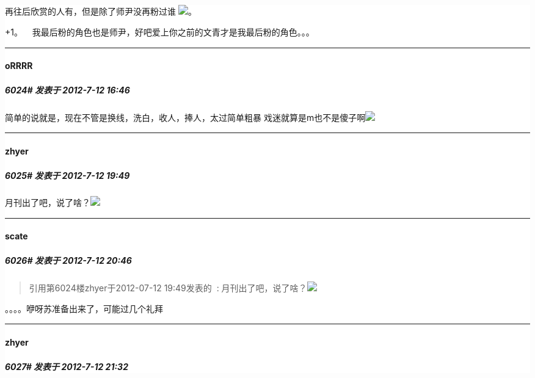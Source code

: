 再往后欣赏的人有，但是除了师尹没再粉过谁 <img src="https://static.saraba1st.com/image/smiley/face/44.gif" referrerpolicy="no-referrer"></blockquote>。

+1。    
我最后粉的角色也是师尹，好吧爱上你之前的文青才是我最后粉的角色。。。







*****

####  oRRRR  
##### 6024#       发表于 2012-7-12 16:46




简单的说就是，现在不管是换线，洗白，收人，捧人，太过简单粗暴
戏迷就算是m也不是傻子啊<img src="https://static.saraba1st.com/image/smiley/face/172.gif" referrerpolicy="no-referrer">







*****

####  zhyer  
##### 6025#       发表于 2012-7-12 19:49




月刊出了吧，说了啥？<img src="https://static.saraba1st.com/image/smiley/face/41.gif" referrerpolicy="no-referrer">







*****

####  scate  
##### 6026#       发表于 2012-7-12 20:46



<blockquote>引用第6024楼zhyer于2012-07-12 19:49发表的  :
月刊出了吧，说了啥？<img src="https://static.saraba1st.com/image/smiley/face/41.gif" referrerpolicy="no-referrer"></blockquote>。。。。咿呀苏准备出来了，可能过几个礼拜







*****

####  zhyer  
##### 6027#       发表于 2012-7-12 21:32
